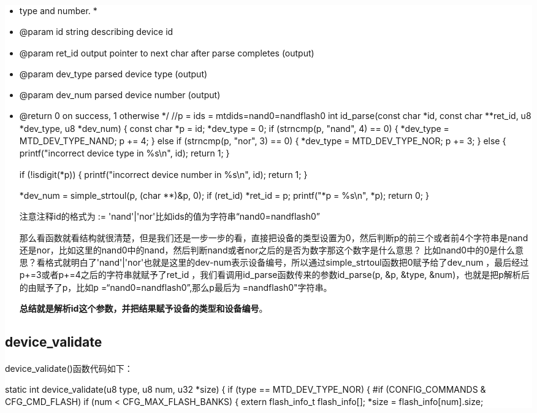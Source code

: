  * type and number.
    *

 * @param id string describing device id

 * @param ret_id output pointer to next char after parse completes (output)

 * @param dev_type parsed device type (output)

 * @param dev_num parsed device number (output)

 * @return 0 on success, 1 otherwise
    */
    //p = ids = mtdids=nand0=nandflash0
    int id_parse(const char *id, const char **ret_id, u8 *dev_type, u8 *dev_num)
    {
    const char *p = id;
    *dev_type = 0;
    if (strncmp(p, "nand", 4) == 0) {
    	*dev_type = MTD_DEV_TYPE_NAND;
    	p += 4;
    } else if (strncmp(p, "nor", 3) == 0) {
    	*dev_type = MTD_DEV_TYPE_NOR;
    	p += 3;
    } else {
    	printf("incorrect device type in %s\n", id);
    	return 1;
    }

    if (!isdigit(*p)) {
    	printf("incorrect device number in %s\n", id);
    	return 1;
    }

    *dev_num = simple_strtoul(p, (char **)&p, 0);
    if (ret_id)
    	*ret_id = p;
    printf("*p = %s\n", *p);
    return 0;
    }

    注意注释id的格式为<dev-id> := 'nand'|'nor'<dev-num>比如ids的值为字符串“nand0=nandflash0”

    那么看函数就看结构就很清楚，但是我们还是一步一步的看，直接把设备的类型设置为0，然后判断p的前三个或者前4个字符串是nand还是nor，比如这里的nand0中的nand，然后判断nand或者nor之后的是否为数字那这个数字是什么意思？  比如nand0中的0是什么意思？看格式就明白了'nand'|'nor'<dev-num>也就是这里的dev-num表示设备编号，所以通过simple_strtoul函数把0赋予给了dev_num ，最后经过p+=3或者p+=4之后的字符串就赋予了ret_id ，我们看调用id_parse函数传来的参数id_parse(p, &p, &type, &num)，也就是把p解析后的由赋予了p，比如p =“nand0=nandflash0”,那么p最后为 =nandflash0"字符串。

    **总结就是解析id这个参数，并把结果赋予设备的类型和设备编号**。

    

## device_validate

device_validate()函数代码如下：

static int device_validate(u8 type, u8 num, u32 *size)
{
	if (type == MTD_DEV_TYPE_NOR) {
#if (CONFIG_COMMANDS & CFG_CMD_FLASH)
		if (num < CFG_MAX_FLASH_BANKS) {
			extern flash_info_t flash_info[];
			*size = flash_info[num].size;
